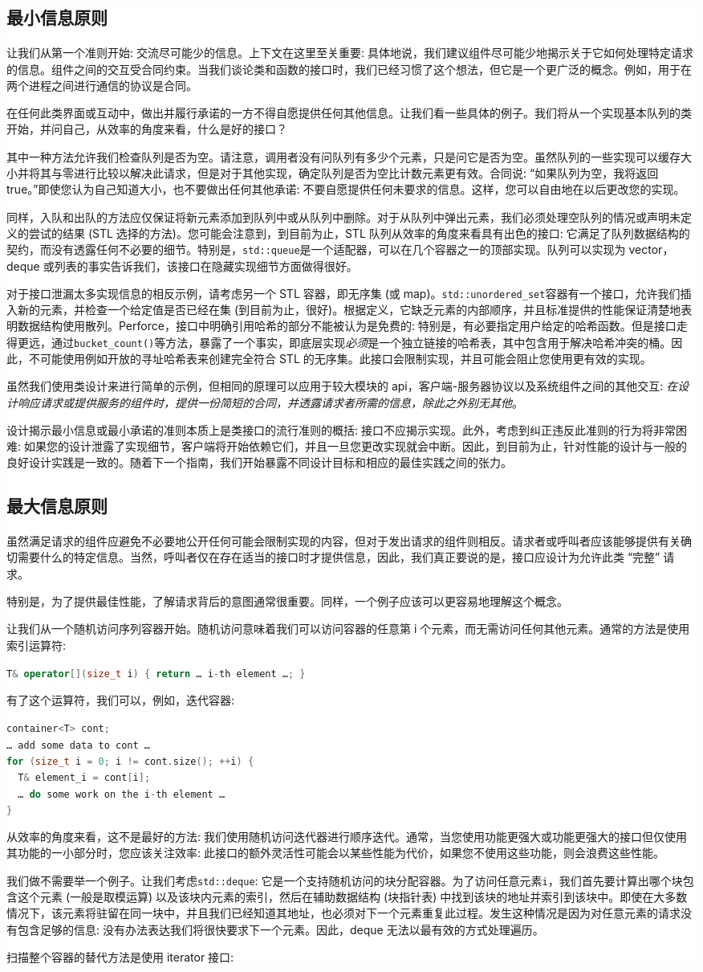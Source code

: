## 最小信息原则

让我们从第一个准则开始: 交流尽可能少的信息。上下文在这里至关重要: 具体地说，我们建议组件尽可能少地揭示关于它如何处理特定请求的信息。组件之间的交互受合同约束。当我们谈论类和函数的接口时，我们已经习惯了这个想法，但它是一个更广泛的概念。例如，用于在两个进程之间进行通信的协议是合同。

在任何此类界面或互动中，做出并履行承诺的一方不得自愿提供任何其他信息。让我们看一些具体的例子。我们将从一个实现基本队列的类开始，并问自己，从效率的角度来看，什么是好的接口？

其中一种方法允许我们检查队列是否为空。请注意，调用者没有问队列有多少个元素，只是问它是否为空。虽然队列的一些实现可以缓存大小并将其与零进行比较以解决此请求，但是对于其他实现，确定队列是否为空比计数元素更有效。合同说: “如果队列为空，我将返回 true。”即使您认为自己知道大小，也不要做出任何其他承诺: 不要自愿提供任何未要求的信息。这样，您可以自由地在以后更改您的实现。

同样，入队和出队的方法应仅保证将新元素添加到队列中或从队列中删除。对于从队列中弹出元素，我们必须处理空队列的情况或声明未定义的尝试的结果 (STL 选择的方法)。您可能会注意到，到目前为止，STL 队列从效率的角度来看具有出色的接口: 它满足了队列数据结构的契约，而没有透露任何不必要的细节。特别是，`std::queue`是一个适配器，可以在几个容器之一的顶部实现。队列可以实现为 vector，deque 或列表的事实告诉我们，该接口在隐藏实现细节方面做得很好。

对于接口泄漏太多实现信息的相反示例，请考虑另一个 STL 容器，即无序集 (或 map)。`std::unordered_set`容器有一个接口，允许我们插入新的元素，并检查一个给定值是否已经在集 (到目前为止，很好)。根据定义，它缺乏元素的内部顺序，并且标准提供的性能保证清楚地表明数据结构使用散列。Perforce，接口中明确引用哈希的部分不能被认为是免费的: 特别是，有必要指定用户给定的哈希函数。但是接口走得更远，通过`bucket_count()`等方法，暴露了一个事实，即底层实现*必须*是一个独立链接的哈希表，其中包含用于解决哈希冲突的桶。因此，不可能使用例如开放的寻址哈希表来创建完全符合 STL 的无序集。此接口会限制实现，并且可能会阻止您使用更有效的实现。

虽然我们使用类设计来进行简单的示例，但相同的原理可以应用于较大模块的 api，客户端-服务器协议以及系统组件之间的其他交互: *在设计响应请求或提供服务的组件时，提供一份简短的合同，并透露请求者所需的信息，除此之外别无其他*。

设计揭示最小信息或最小承诺的准则本质上是类接口的流行准则的概括: 接口不应揭示实现。此外，考虑到纠正违反此准则的行为将非常困难: 如果您的设计泄露了实现细节，客户端将开始依赖它们，并且一旦您更改实现就会中断。因此，到目前为止，针对性能的设计与一般的良好设计实践是一致的。随着下一个指南，我们开始暴露不同设计目标和相应的最佳实践之间的张力。

## 最大信息原则

虽然满足请求的组件应避免不必要地公开任何可能会限制实现的内容，但对于发出请求的组件则相反。请求者或呼叫者应该能够提供有关确切需要什么的特定信息。当然，呼叫者仅在存在适当的接口时才提供信息，因此，我们真正要说的是，接口应设计为允许此类 “完整” 请求。

特别是，为了提供最佳性能，了解请求背后的意图通常很重要。同样，一个例子应该可以更容易地理解这个概念。

让我们从一个随机访问序列容器开始。随机访问意味着我们可以访问容器的任意第 i 个元素，而无需访问任何其他元素。通常的方法是使用索引运算符:

```cpp
T& operator[](size_t i) { return … i-th element …; }
```

有了这个运算符，我们可以，例如，迭代容器:

```cpp
container<T> cont;
… add some data to cont …
for (size_t i = 0; i != cont.size(); ++i) {
  T& element_i = cont[i];
  … do some work on the i-th element …
}
```

从效率的角度来看，这不是最好的方法: 我们使用随机访问迭代器进行顺序迭代。通常，当您使用功能更强大或功能更强大的接口但仅使用其功能的一小部分时，您应该关注效率: 此接口的额外灵活性可能会以某些性能为代价，如果您不使用这些功能，则会浪费这些性能。

我们做不需要举一个例子。让我们考虑`std::deque`: 它是一个支持随机访问的块分配容器。为了访问任意元素`i`，我们首先要计算出哪个块包含这个元素 (一般是取模运算) 以及该块内元素的索引，然后在辅助数据结构 (块指针表) 中找到该块的地址并索引到该块中。即使在大多数情况下，该元素将驻留在同一块中，并且我们已经知道其地址，也必须对下一个元素重复此过程。发生这种情况是因为对任意元素的请求没有包含足够的信息: 没有办法表达我们将很快要求下一个元素。因此，deque 无法以最有效的方式处理遍历。

扫描整个容器的替代方法是使用 iterator 接口:
